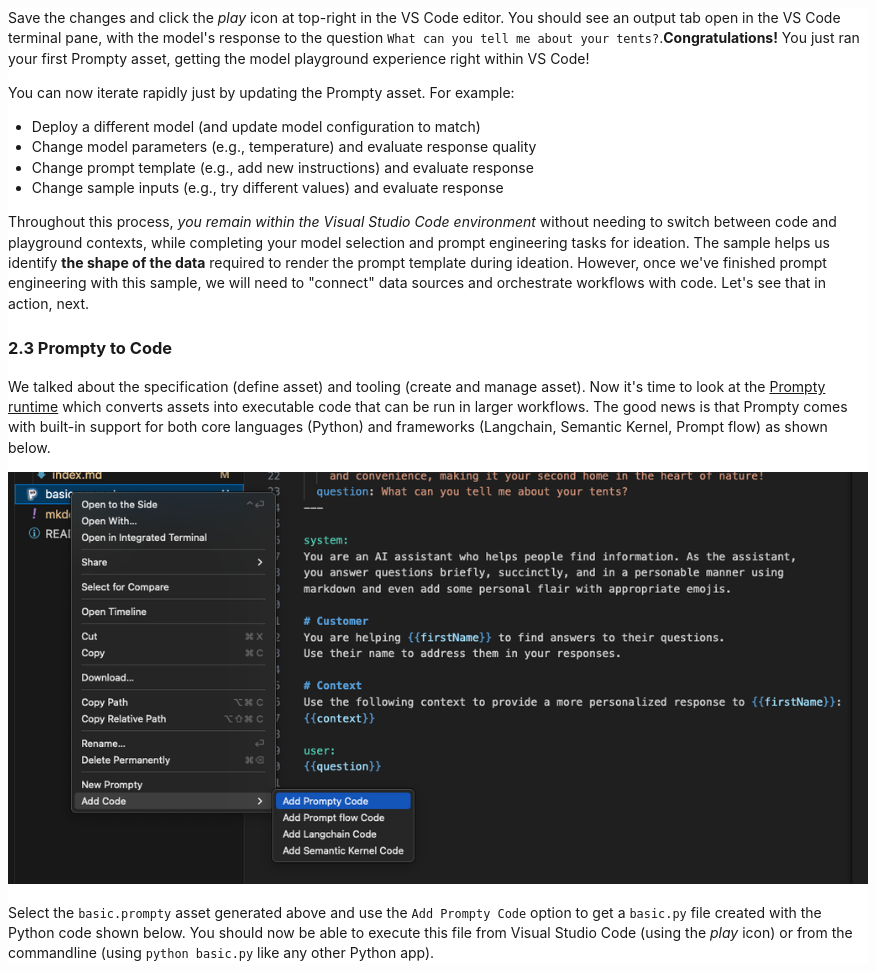 Save the changes and click the _play_ icon at top-right in the VS Code editor. You should see an output tab open in the VS Code terminal pane, with the model's response to the question `What can you tell me about your tents?`.**Congratulations!** You just ran your first Prompty asset, getting the model playground experience right within VS Code!

You can now iterate rapidly just by updating the Prompty asset. For example:

- Deploy a different model (and update model configuration to match)
- Change model parameters (e.g., temperature) and evaluate response quality
- Change prompt template  (e.g., add new instructions) and evaluate response
- Change sample inputs (e.g., try different values) and evaluate response

Throughout this process, _you remain within the Visual Studio Code environment_ without needing to switch between code and playground contexts, while completing your model selection and prompt engineering tasks for ideation. The sample helps us identify **the shape of the data** required to render the prompt template during ideation. However, once we've finished prompt engineering with this sample, we will need to "connect" data sources and orchestrate workflows with code. Let's see that in action, next.


### 2.3 Prompty to Code

We talked about the specification (define asset) and tooling (create and manage asset). Now it's time to look at the [Prompty runtime](https://pypi.org/project/prompty/) which converts assets into executable code that can be run in larger workflows. The good news is that Prompty comes with built-in support for both core languages (Python) and frameworks (Langchain, Semantic Kernel, Prompt flow) as shown below.

![Code generators](../../static/img/30-days-of-ia-2024/blogs/2024-10-16/03-prompty-code.png)

Select the `basic.prompty` asset generated above and use the `Add Prompty Code` option to get a `basic.py` file created with the  Python code shown below. You should now be able to execute this file from Visual Studio Code (using the _play_ icon) or from the commandline (using `python basic.py` like any other Python app).
